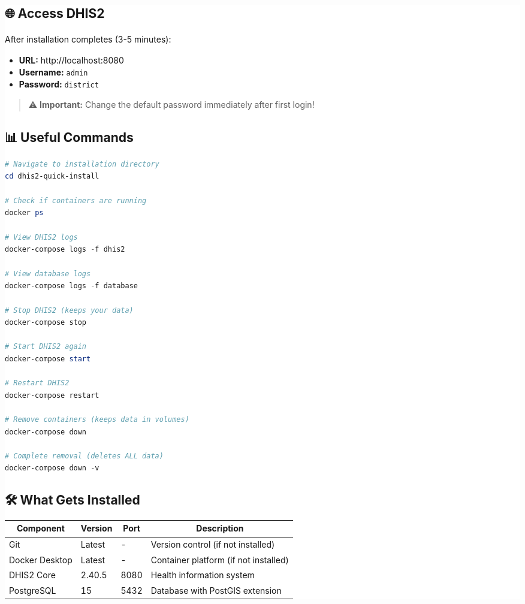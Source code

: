## 🌐 Access DHIS2

After installation completes (3-5 minutes):

- **URL:** http://localhost:8080
- **Username:** `admin`
- **Password:** `district`

> ⚠️ **Important:** Change the default password immediately after first login!

## 📊 Useful Commands

```powershell
# Navigate to installation directory
cd dhis2-quick-install

# Check if containers are running
docker ps

# View DHIS2 logs
docker-compose logs -f dhis2

# View database logs
docker-compose logs -f database

# Stop DHIS2 (keeps your data)
docker-compose stop

# Start DHIS2 again
docker-compose start

# Restart DHIS2
docker-compose restart

# Remove containers (keeps data in volumes)
docker-compose down

# Complete removal (deletes ALL data)
docker-compose down -v
```

## 🛠️ What Gets Installed

| Component | Version | Port | Description |
|-----------|---------|------|-------------|
| Git | Latest | - | Version control (if not installed) |
| Docker Desktop | Latest | - | Container platform (if not installed) |
| DHIS2 Core | 2.40.5 | 8080 | Health information system |
| PostgreSQL | 15 | 5432 | Database with PostGIS extension |
